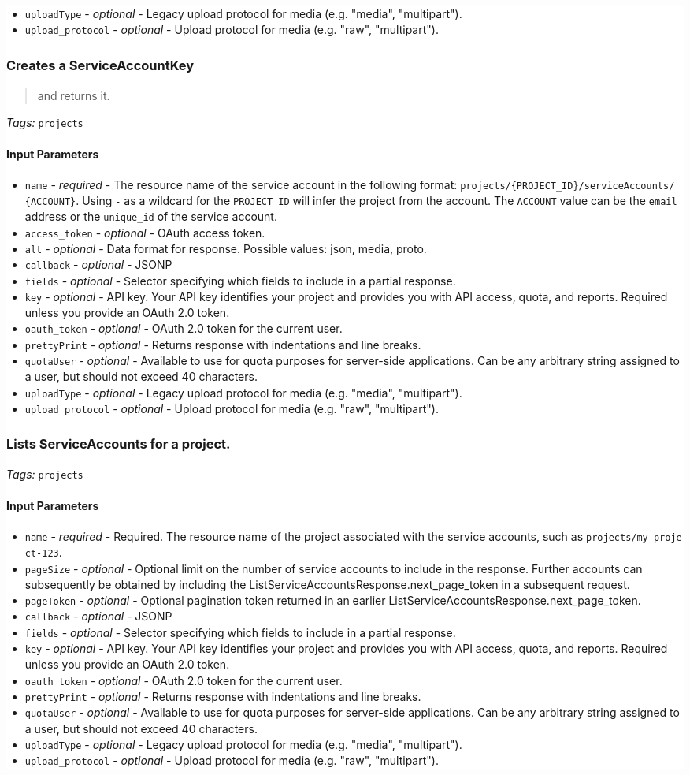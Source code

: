 * `uploadType` - _optional_ - Legacy upload protocol for media (e.g. "media", "multipart").
* `upload_protocol` - _optional_ - Upload protocol for media (e.g. "raw", "multipart").

### Creates a ServiceAccountKey<br/>
> and returns it.

*Tags:* `projects`

#### Input Parameters
* `name` - _required_ - The resource name of the service account in the following format:
`projects/{PROJECT_ID}/serviceAccounts/{ACCOUNT}`.
Using `-` as a wildcard for the `PROJECT_ID` will infer the project from
the account. The `ACCOUNT` value can be the `email` address or the
`unique_id` of the service account.
* `access_token` - _optional_ - OAuth access token.
* `alt` - _optional_ - Data format for response.
    Possible values: json, media, proto.
* `callback` - _optional_ - JSONP
* `fields` - _optional_ - Selector specifying which fields to include in a partial response.
* `key` - _optional_ - API key. Your API key identifies your project and provides you with API access, quota, and reports. Required unless you provide an OAuth 2.0 token.
* `oauth_token` - _optional_ - OAuth 2.0 token for the current user.
* `prettyPrint` - _optional_ - Returns response with indentations and line breaks.
* `quotaUser` - _optional_ - Available to use for quota purposes for server-side applications. Can be any arbitrary string assigned to a user, but should not exceed 40 characters.
* `uploadType` - _optional_ - Legacy upload protocol for media (e.g. "media", "multipart").
* `upload_protocol` - _optional_ - Upload protocol for media (e.g. "raw", "multipart").

### Lists ServiceAccounts for a project.

*Tags:* `projects`

#### Input Parameters
* `name` - _required_ - Required. The resource name of the project associated with the service
accounts, such as `projects/my-project-123`.
* `pageSize` - _optional_ - Optional limit on the number of service accounts to include in the
response. Further accounts can subsequently be obtained by including the
ListServiceAccountsResponse.next_page_token
in a subsequent request.
* `pageToken` - _optional_ - Optional pagination token returned in an earlier
ListServiceAccountsResponse.next_page_token.
* `callback` - _optional_ - JSONP
* `fields` - _optional_ - Selector specifying which fields to include in a partial response.
* `key` - _optional_ - API key. Your API key identifies your project and provides you with API access, quota, and reports. Required unless you provide an OAuth 2.0 token.
* `oauth_token` - _optional_ - OAuth 2.0 token for the current user.
* `prettyPrint` - _optional_ - Returns response with indentations and line breaks.
* `quotaUser` - _optional_ - Available to use for quota purposes for server-side applications. Can be any arbitrary string assigned to a user, but should not exceed 40 characters.
* `uploadType` - _optional_ - Legacy upload protocol for media (e.g. "media", "multipart").
* `upload_protocol` - _optional_ - Upload protocol for media (e.g. "raw", "multipart").
